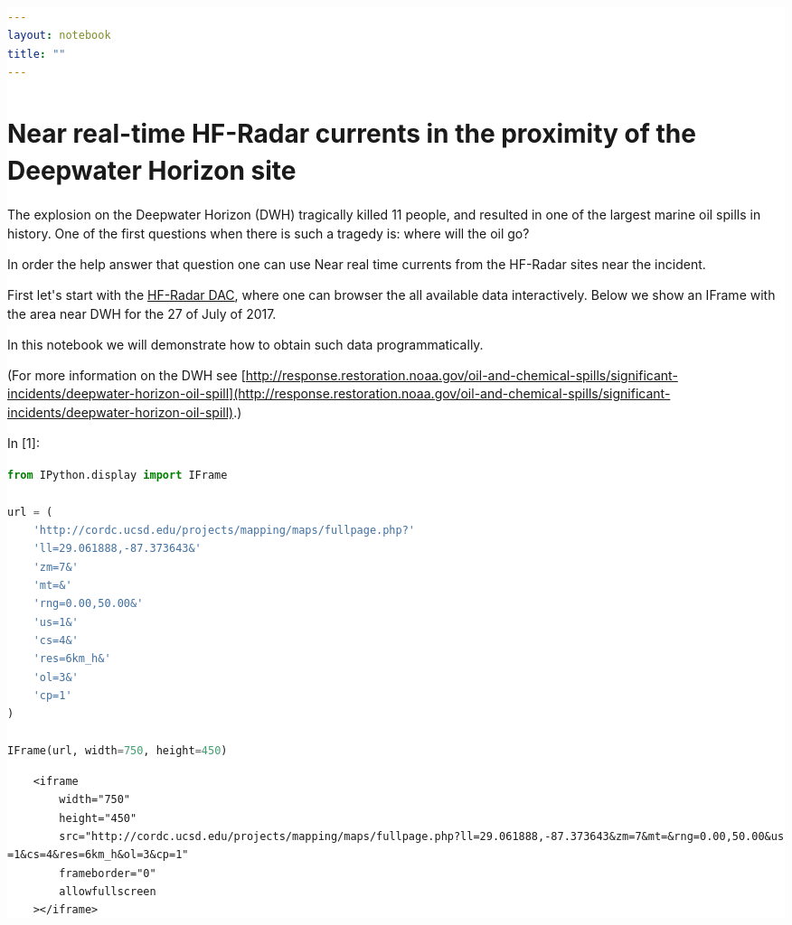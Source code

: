 ```yaml
---
layout: notebook
title: ""
---
```

# Near real-time HF-Radar currents in the proximity of the Deepwater Horizon site

The explosion on the Deepwater Horizon (DWH) tragically killed 11 people, and resulted in one of the largest marine oil spills in history. One of the first questions when there is such a tragedy is: where will the oil go?

In order the help answer that question one can use Near real time currents from the HF-Radar sites near the incident.

First let's start with the [HF-Radar DAC](http://cordc.ucsd.edu/projects/mapping/maps/), where one can browser the all available data interactively. Below we show an IFrame with the area near DWH for the 27 of July of 2017.

In this notebook we will demonstrate how to obtain such data programmatically.

(For more information on the DWH see [http://response.restoration.noaa.gov/oil-and-chemical-spills/significant-incidents/deepwater-horizon-oil-spill](http://response.restoration.noaa.gov/oil-and-chemical-spills/significant-incidents/deepwater-horizon-oil-spill).)

<div class="prompt input_prompt">
In&nbsp;[1]:
</div>

```python
from IPython.display import IFrame

url = (
    'http://cordc.ucsd.edu/projects/mapping/maps/fullpage.php?'
    'll=29.061888,-87.373643&'
    'zm=7&'
    'mt=&'
    'rng=0.00,50.00&'
    'us=1&'
    'cs=4&'
    'res=6km_h&'
    'ol=3&'
    'cp=1'
)

IFrame(url, width=750, height=450)
```





        <iframe
            width="750"
            height="450"
            src="http://cordc.ucsd.edu/projects/mapping/maps/fullpage.php?ll=29.061888,-87.373643&zm=7&mt=&rng=0.00,50.00&us=1&cs=4&res=6km_h&ol=3&cp=1"
            frameborder="0"
            allowfullscreen
        ></iframe>
        